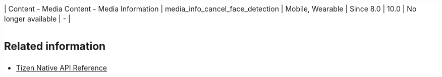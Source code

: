 | Content - Media Content - Media Information | media_info_cancel_face_detection | Mobile, Wearable | Since 8.0 | 10.0 | No longer available | - |

## Related information

- [Tizen Native API Reference](../../api/overview.md)
